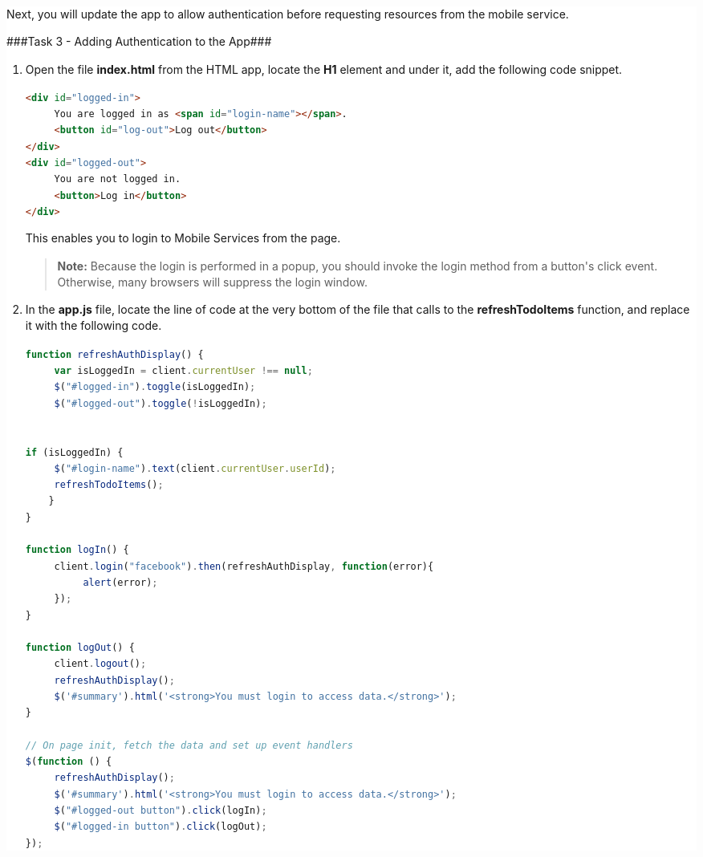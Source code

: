 Next, you will update the app to allow authentication before requesting resources from the mobile service.

<a name="Ex1Task3" />
###Task 3 - Adding Authentication to the App###

1.	Open the file **index.html** from the HTML app, locate the **H1** element and under it, add the following code snippet.

	````HTML
	<div id="logged-in">
		 You are logged in as <span id="login-name"></span>.
		 <button id="log-out">Log out</button>
	</div>
	<div id="logged-out">
		 You are not logged in.
		 <button>Log in</button>
	</div>
	````

	This enables you to login to Mobile Services from the page.

	>**Note:** Because the login is performed in a popup, you should invoke the login method from a button's click event. Otherwise, many browsers will suppress the login window.

1.	In the **app.js** file, locate the line of code at the very bottom of the file that calls to the **refreshTodoItems** function, and replace it with the following code. 

	````JavaScript
	function refreshAuthDisplay() {
		 var isLoggedIn = client.currentUser !== null;
		 $("#logged-in").toggle(isLoggedIn);
		 $("#logged-out").toggle(!isLoggedIn);


	if (isLoggedIn) {
		 $("#login-name").text(client.currentUser.userId);
		 refreshTodoItems();
		}
	}

	function logIn() {
		 client.login("facebook").then(refreshAuthDisplay, function(error){
			  alert(error);
		 });
	}

	function logOut() {
		 client.logout();
		 refreshAuthDisplay();
		 $('#summary').html('<strong>You must login to access data.</strong>');
	}

	// On page init, fetch the data and set up event handlers
	$(function () {
		 refreshAuthDisplay();
		 $('#summary').html('<strong>You must login to access data.</strong>');
		 $("#logged-out button").click(logIn);
		 $("#logged-in button").click(logOut);
	});
	````
